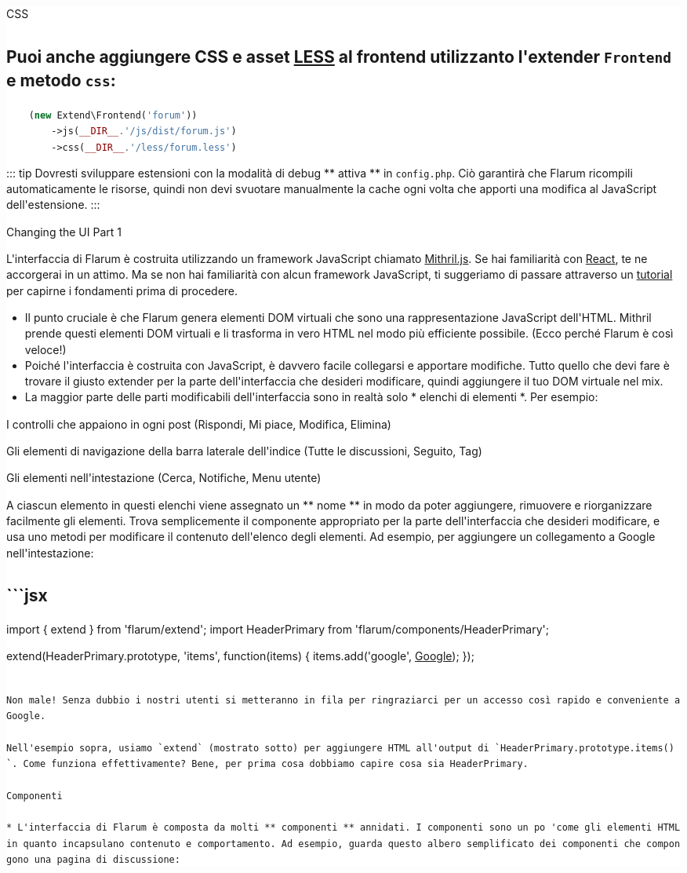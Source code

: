 CSS

## Puoi anche aggiungere CSS e asset [LESS](http://lesscss.org/features/) al frontend utilizzanto l'extender `Frontend` e metodo `css`:

```php
    (new Extend\Frontend('forum'))
        ->js(__DIR__.'/js/dist/forum.js')
        ->css(__DIR__.'/less/forum.less')
```

::: tip
Dovresti sviluppare estensioni con la modalità di debug ** attiva ** in `config.php`. Ciò garantirà che Flarum ricompili automaticamente le risorse, quindi non devi svuotare manualmente la cache ogni volta che apporti una modifica al JavaScript dell'estensione.
:::

Changing the UI Part 1

L'interfaccia di Flarum è costruita utilizzando un framework JavaScript chiamato [Mithril.js](https://mithril.js.org/). Se hai familiarità con [React](https://reactjs.org), te ne accorgerai in un attimo. Ma se non hai familiarità con alcun framework JavaScript, ti suggeriamo di passare attraverso un [tutorial](https://mithril.js.org/simple-application.html) per capirne i fondamenti prima di procedere.

* Il punto cruciale è che Flarum genera elementi DOM virtuali che sono una rappresentazione JavaScript dell'HTML. Mithril prende questi elementi DOM virtuali e li trasforma in vero HTML nel modo più efficiente possibile. (Ecco perché Flarum è così veloce!)
* Poiché l'interfaccia è costruita con JavaScript, è davvero facile collegarsi e apportare modifiche. Tutto quello che devi fare è trovare il giusto extender per la parte dell'interfaccia che desideri modificare, quindi aggiungere il tuo DOM virtuale nel mix.
* La maggior parte delle parti modificabili dell'interfaccia sono in realtà solo * elenchi di elementi *. Per esempio:

I controlli che appaiono in ogni post (Rispondi, Mi piace, Modifica, Elimina)

Gli elementi di navigazione della barra laterale dell'indice (Tutte le discussioni, Seguito, Tag)

Gli elementi nell'intestazione (Cerca, Notifiche, Menu utente)

A ciascun elemento in questi elenchi viene assegnato un ** nome ** in modo da poter aggiungere, rimuovere e riorganizzare facilmente gli elementi. Trova semplicemente il componente appropriato per la parte dell'interfaccia che desideri modificare, e usa uno metodi per modificare il contenuto dell'elenco degli elementi. Ad esempio, per aggiungere un collegamento a Google nell'intestazione:

## ```jsx
import { extend } from 'flarum/extend';
import HeaderPrimary from 'flarum/components/HeaderPrimary';

extend(HeaderPrimary.prototype, 'items', function(items) {
  items.add('google', <a href="https://google.com">Google</a>);
});
```

Non male! Senza dubbio i nostri utenti si metteranno in fila per ringraziarci per un accesso così rapido e conveniente a Google.

Nell'esempio sopra, usiamo `extend` (mostrato sotto) per aggiungere HTML all'output di `HeaderPrimary.prototype.items()`. Come funziona effettivamente? Bene, per prima cosa dobbiamo capire cosa sia HeaderPrimary.

Componenti

* L'interfaccia di Flarum è composta da molti ** componenti ** annidati. I componenti sono un po 'come gli elementi HTML in quanto incapsulano contenuto e comportamento. Ad esempio, guarda questo albero semplificato dei componenti che compongono una pagina di discussione:
```